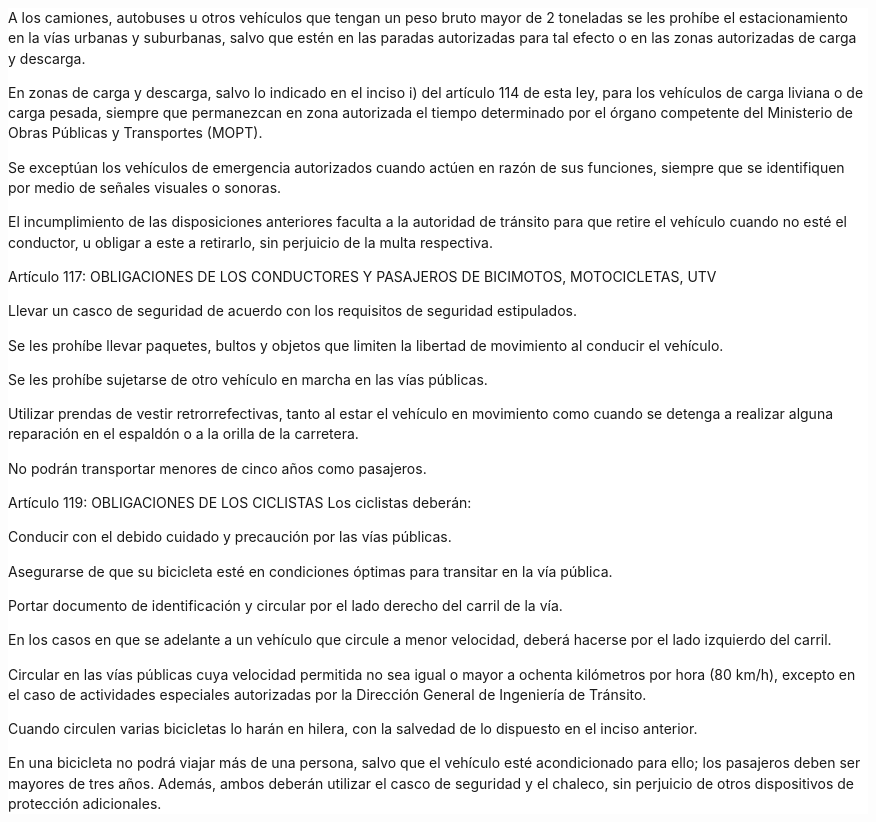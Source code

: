 
A los camiones, autobuses u otros vehículos que tengan un peso bruto mayor de 2 toneladas se les prohíbe el estacionamiento en la vías urbanas y suburbanas, salvo que estén en las paradas autorizadas para tal efecto o en las zonas autorizadas de carga y descarga.


En zonas de carga y descarga, salvo lo indicado en el inciso i) del artículo 114 de esta ley, para los vehículos de carga liviana o de carga pesada, siempre que permanezcan en zona autorizada el tiempo determinado por el órgano competente del Ministerio de Obras Públicas y Transportes (MOPT).


Se exceptúan los vehículos de emergencia autorizados cuando actúen en razón de sus funciones, siempre que se identifiquen por medio de señales visuales o sonoras.
 
El incumplimiento de las disposiciones anteriores faculta a la autoridad de tránsito para que retire el vehículo cuando no esté el conductor, u obligar a este a retirarlo, sin perjuicio de la multa respectiva.


Artículo 117: OBLIGACIONES DE LOS CONDUCTORES Y PASAJEROS DE BICIMOTOS, MOTOCICLETAS, UTV


Llevar un casco de seguridad de acuerdo con los requisitos de seguridad estipulados.


Se les prohíbe llevar paquetes, bultos y objetos que limiten la libertad de movimiento al conducir el vehículo.


Se les prohíbe sujetarse de otro vehículo en marcha en las vías públicas.


Utilizar prendas de vestir retrorrefectivas, tanto al estar el vehículo en movimiento como cuando se detenga a realizar alguna reparación en el espaldón o a la orilla de la carretera.


No podrán transportar menores de cinco años como pasajeros.


Artículo 119: OBLIGACIONES DE LOS CICLISTAS
Los ciclistas deberán:


Conducir con el debido cuidado y precaución por las vías públicas.


Asegurarse de que su bicicleta esté en condiciones óptimas para transitar en la vía pública.


Portar documento de identificación y circular por el lado derecho del carril de la vía.


En los casos en que se adelante a un vehículo que circule a menor velocidad, deberá
hacerse por el lado izquierdo del carril.


Circular en las vías públicas cuya velocidad permitida no sea igual o mayor a ochenta kilómetros por hora (80 km/h), excepto en el caso de actividades especiales autorizadas por la Dirección General de Ingeniería de Tránsito.


Cuando circulen varias bicicletas lo harán en hilera, con la salvedad de lo dispuesto en el inciso anterior.


En una bicicleta no podrá viajar más de una persona, salvo que el vehículo esté acondicionado para ello; los pasajeros deben ser mayores de tres años. Además, ambos deberán utilizar el casco de seguridad y el chaleco, sin perjuicio de otros dispositivos de protección adicionales.
